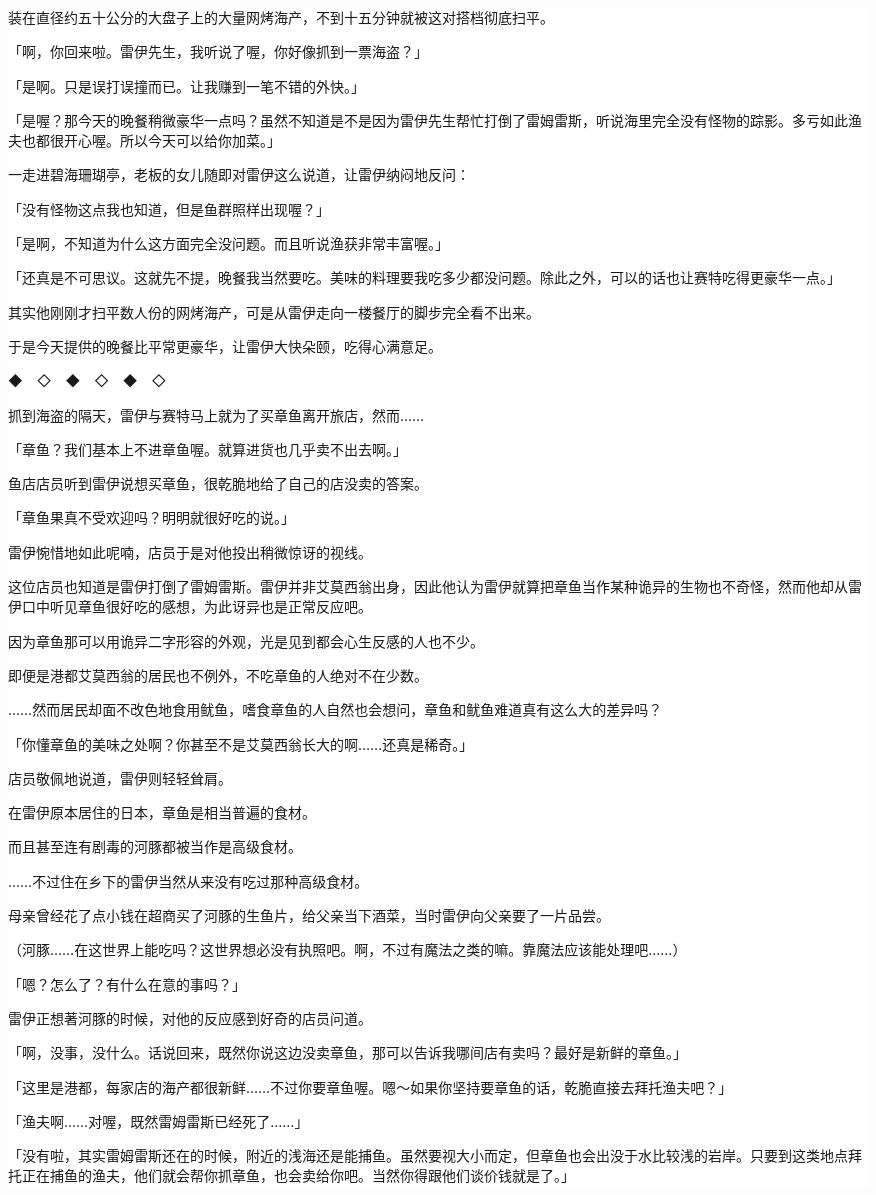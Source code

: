 装在直径约五十公分的大盘子上的大量网烤海产，不到十五分钟就被这对搭档彻底扫平。

「啊，你回来啦。雷伊先生，我听说了喔，你好像抓到一票海盗？」

「是啊。只是误打误撞而已。让我赚到一笔不错的外快。」

「是喔？那今天的晚餐稍微豪华一点吗？虽然不知道是不是因为雷伊先生帮忙打倒了雷姆雷斯，听说海里完全没有怪物的踪影。多亏如此渔夫也都很开心喔。所以今天可以给你加菜。」

一走进碧海珊瑚亭，老板的女儿随即对雷伊这么说道，让雷伊纳闷地反问：

「没有怪物这点我也知道，但是鱼群照样出现喔？」

「是啊，不知道为什么这方面完全没问题。而且听说渔获非常丰富喔。」

「还真是不可思议。这就先不提，晚餐我当然要吃。美味的料理要我吃多少都没问题。除此之外，可以的话也让赛特吃得更豪华一点。」

其实他刚刚才扫平数人份的网烤海产，可是从雷伊走向一楼餐厅的脚步完全看不出来。

于是今天提供的晚餐比平常更豪华，让雷伊大快朵颐，吃得心满意足。

◆　◇　◆　◇　◆　◇

抓到海盗的隔天，雷伊与赛特马上就为了买章鱼离开旅店，然而……

「章鱼？我们基本上不进章鱼喔。就算进货也几乎卖不出去啊。」

鱼店店员听到雷伊说想买章鱼，很乾脆地给了自己的店没卖的答案。

「章鱼果真不受欢迎吗？明明就很好吃的说。」

雷伊惋惜地如此呢喃，店员于是对他投出稍微惊讶的视线。

这位店员也知道是雷伊打倒了雷姆雷斯。雷伊并非艾莫西翁出身，因此他认为雷伊就算把章鱼当作某种诡异的生物也不奇怪，然而他却从雷伊口中听见章鱼很好吃的感想，为此讶异也是正常反应吧。

因为章鱼那可以用诡异二字形容的外观，光是见到都会心生反感的人也不少。

即便是港都艾莫西翁的居民也不例外，不吃章鱼的人绝对不在少数。

……然而居民却面不改色地食用鱿鱼，嗜食章鱼的人自然也会想问，章鱼和鱿鱼难道真有这么大的差异吗？

「你懂章鱼的美味之处啊？你甚至不是艾莫西翁长大的啊……还真是稀奇。」

店员敬佩地说道，雷伊则轻轻耸肩。

在雷伊原本居住的日本，章鱼是相当普遍的食材。

而且甚至连有剧毒的河豚都被当作是高级食材。

……不过住在乡下的雷伊当然从来没有吃过那种高级食材。

母亲曾经花了点小钱在超商买了河豚的生鱼片，给父亲当下酒菜，当时雷伊向父亲要了一片品尝。

（河豚……在这世界上能吃吗？这世界想必没有执照吧。啊，不过有魔法之类的嘛。靠魔法应该能处理吧……）

「嗯？怎么了？有什么在意的事吗？」

雷伊正想著河豚的时候，对他的反应感到好奇的店员问道。

「啊，没事，没什么。话说回来，既然你说这边没卖章鱼，那可以告诉我哪间店有卖吗？最好是新鲜的章鱼。」

「这里是港都，每家店的海产都很新鲜……不过你要章鱼喔。嗯～如果你坚持要章鱼的话，乾脆直接去拜托渔夫吧？」

「渔夫啊……对喔，既然雷姆雷斯已经死了……」

「没有啦，其实雷姆雷斯还在的时候，附近的浅海还是能捕鱼。虽然要视大小而定，但章鱼也会出没于水比较浅的岩岸。只要到这类地点拜托正在捕鱼的渔夫，他们就会帮你抓章鱼，也会卖给你吧。当然你得跟他们谈价钱就是了。」
